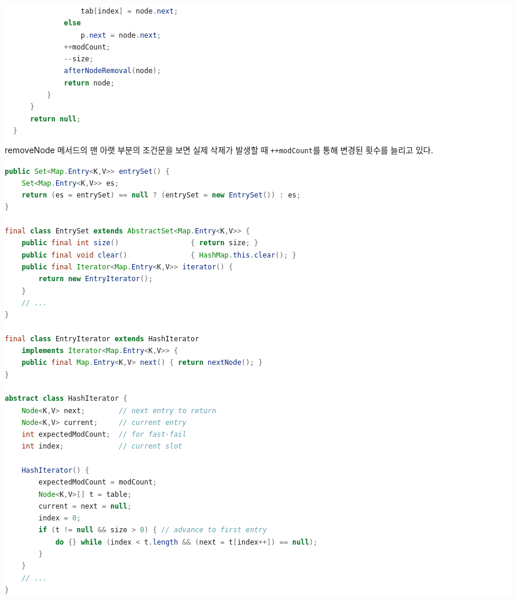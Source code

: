 ```java
                  tab[index] = node.next;
              else
                  p.next = node.next;
              ++modCount;
              --size;
              afterNodeRemoval(node);
              return node;
          }
      }
      return null;
  }
```

removeNode 메서드의 맨 아랫 부분의 조건문을 보면 실제 삭제가 발생할 때 `++modCount`를 통해 변경된 횟수를 늘리고 있다.

```java
public Set<Map.Entry<K,V>> entrySet() {
    Set<Map.Entry<K,V>> es;
    return (es = entrySet) == null ? (entrySet = new EntrySet()) : es;
}

final class EntrySet extends AbstractSet<Map.Entry<K,V>> {
    public final int size()                 { return size; }
    public final void clear()               { HashMap.this.clear(); }
    public final Iterator<Map.Entry<K,V>> iterator() {
        return new EntryIterator();
    }
    // ...
}

final class EntryIterator extends HashIterator
    implements Iterator<Map.Entry<K,V>> {
    public final Map.Entry<K,V> next() { return nextNode(); }
}

abstract class HashIterator {
    Node<K,V> next;        // next entry to return
    Node<K,V> current;     // current entry
    int expectedModCount;  // for fast-fail
    int index;             // current slot

    HashIterator() {
        expectedModCount = modCount;
        Node<K,V>[] t = table;
        current = next = null;
        index = 0;
        if (t != null && size > 0) { // advance to first entry
            do {} while (index < t.length && (next = t[index++]) == null);
        }
    }
    // ...
}
```

